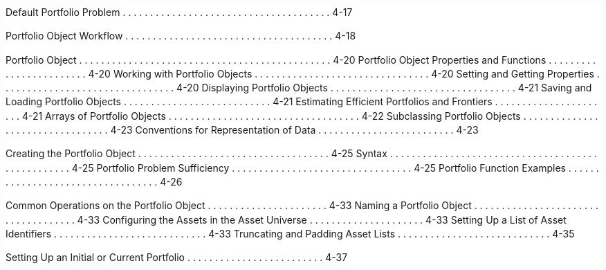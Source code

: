 Default Portfolio Problem . . . . . . . . . . . . . . . . . . . . . . . . . . . . . . . . . . . . . .
4-17

Portfolio Object Workflow . . . . . . . . . . . . . . . . . . . . . . . . . . . . . . . . . . . . . .
4-18

Portfolio Object . . . . . . . . . . . . . . . . . . . . . . . . . . . . . . . . . . . . . . . . . . . . . .
4-20
Portfolio Object Properties and Functions . . . . . . . . . . . . . . . . . . . . . . . .
4-20
Working with Portfolio Objects . . . . . . . . . . . . . . . . . . . . . . . . . . . . . . . .
4-20
Setting and Getting Properties . . . . . . . . . . . . . . . . . . . . . . . . . . . . . . . .
4-20
Displaying Portfolio Objects . . . . . . . . . . . . . . . . . . . . . . . . . . . . . . . . . .
4-21
Saving and Loading Portfolio Objects . . . . . . . . . . . . . . . . . . . . . . . . . . .
4-21
Estimating Efficient Portfolios and Frontiers . . . . . . . . . . . . . . . . . . . . . .
4-21
Arrays of Portfolio Objects . . . . . . . . . . . . . . . . . . . . . . . . . . . . . . . . . . .
4-22
Subclassing Portfolio Objects . . . . . . . . . . . . . . . . . . . . . . . . . . . . . . . . .
4-23
Conventions for Representation of Data . . . . . . . . . . . . . . . . . . . . . . . . .
4-23

Creating the Portfolio Object . . . . . . . . . . . . . . . . . . . . . . . . . . . . . . . . . . .
4-25
Syntax . . . . . . . . . . . . . . . . . . . . . . . . . . . . . . . . . . . . . . . . . . . . . . . . . .
4-25
Portfolio Problem Sufficiency . . . . . . . . . . . . . . . . . . . . . . . . . . . . . . . . .
4-25
Portfolio Function Examples . . . . . . . . . . . . . . . . . . . . . . . . . . . . . . . . . .
4-26

Common Operations on the Portfolio Object . . . . . . . . . . . . . . . . . . . . . .
4-33
Naming a Portfolio Object . . . . . . . . . . . . . . . . . . . . . . . . . . . . . . . . . . . .
4-33
Configuring the Assets in the Asset Universe . . . . . . . . . . . . . . . . . . . . .
4-33
Setting Up a List of Asset Identifiers . . . . . . . . . . . . . . . . . . . . . . . . . . . .
4-33
Truncating and Padding Asset Lists . . . . . . . . . . . . . . . . . . . . . . . . . . . .
4-35

Setting Up an Initial or Current Portfolio . . . . . . . . . . . . . . . . . . . . . . . . .
4-37
